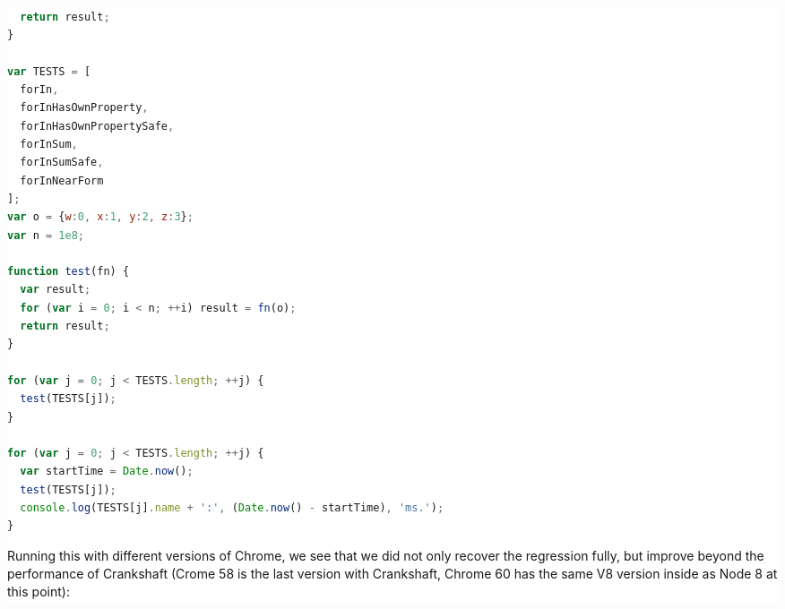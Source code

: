 ```js
  return result;
}

var TESTS = [
  forIn,
  forInHasOwnProperty,
  forInHasOwnPropertySafe,
  forInSum,
  forInSumSafe,
  forInNearForm
];
var o = {w:0, x:1, y:2, z:3};
var n = 1e8;

function test(fn) {
  var result;
  for (var i = 0; i < n; ++i) result = fn(o);
  return result;
}

for (var j = 0; j < TESTS.length; ++j) {
  test(TESTS[j]);
}

for (var j = 0; j < TESTS.length; ++j) {
  var startTime = Date.now();
  test(TESTS[j]);
  console.log(TESTS[j].name + ':', (Date.now() - startTime), 'ms.');
}
```

Running this with different versions of Chrome, we see that we did not only recover the regression fully, but improve
beyond the performance of Crankshaft (Crome 58 is the last version with Crankshaft, Chrome 60 has the same V8 version
inside as Node 8 at this point):
